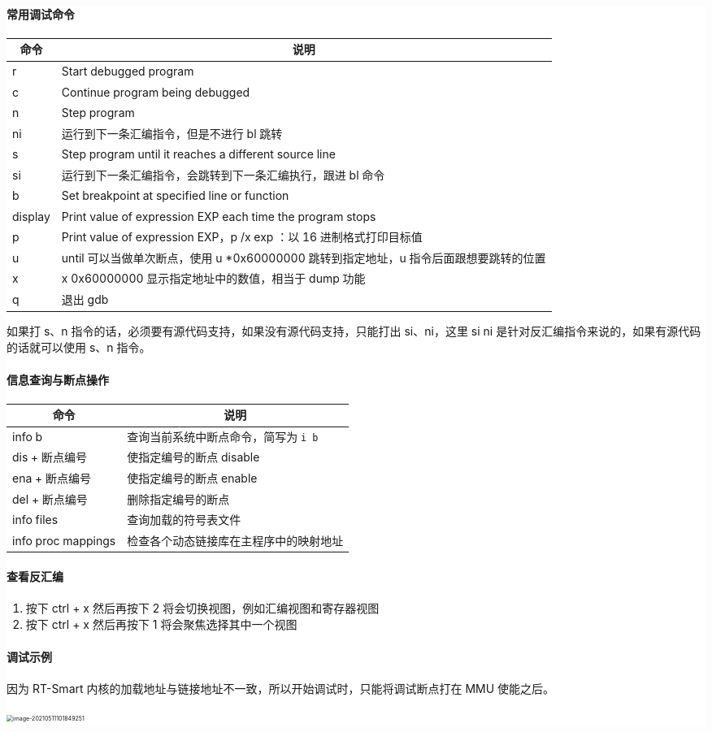 #### 常用调试命令

| 命令    | 说明                                                         |
| ------- | ------------------------------------------------------------ |
| r       | Start debugged program                                       |
| c       | Continue program being debugged                              |
| n       | Step program                                                 |
| ni      | 运行到下一条汇编指令，但是不进行 bl 跳转                     |
| s       | Step program until it reaches a different source line        |
| si      | 运行到下一条汇编指令，会跳转到下一条汇编执行，跟进 bl 命令   |
| b       | Set breakpoint at specified line or function                 |
| display | Print value of expression EXP each time the program stops    |
| p       | Print value of expression EXP，p /x exp ：以 16 进制格式打印目标值 |
| u       | until 可以当做单次断点，使用 u *0x60000000 跳转到指定地址，u 指令后面跟想要跳转的位置 |
| x       | x  0x60000000 显示指定地址中的数值，相当于 dump 功能         |
| q       | 退出 gdb                                                     |

如果打 s、n 指令的话，必须要有源代码支持，如果没有源代码支持，只能打出 si、ni，这里  si ni 是针对反汇编指令来说的，如果有源代码的话就可以使用 s、n 指令。

#### 信息查询与断点操作

| 命令           | 说明                                 |
| -------------- | ------------------------------------ |
| info b         | 查询当前系统中断点命令，简写为 `i b` |
| dis + 断点编号 | 使指定编号的断点 disable             |
| ena + 断点编号 | 使指定编号的断点 enable              |
| del + 断点编号 | 删除指定编号的断点                   |
| info files    | 查询加载的符号表文件                 |
| info proc mappings | 检查各个动态链接库在主程序中的映射地址 |

#### 查看反汇编

1. 按下 ctrl + x 然后再按下 2 将会切换视图，例如汇编视图和寄存器视图
2. 按下 ctrl + x 然后再按下 1 将会聚焦选择其中一个视图

#### 调试示例

因为 RT-Smart 内核的加载地址与链接地址不一致，所以开始调试时，只能将调试断点打在 MMU 使能之后。

<img src="figures/image-20210511101849251.png" alt="image-20210511101849251" style="zoom:50%;" />
